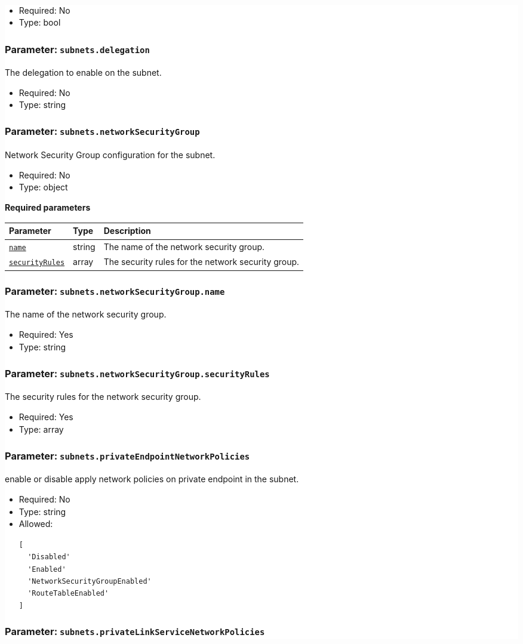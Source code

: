 - Required: No
- Type: bool

### Parameter: `subnets.delegation`

The delegation to enable on the subnet.

- Required: No
- Type: string

### Parameter: `subnets.networkSecurityGroup`

Network Security Group configuration for the subnet.

- Required: No
- Type: object

**Required parameters**

| Parameter | Type | Description |
| :-- | :-- | :-- |
| [`name`](#parameter-subnetsnetworksecuritygroupname) | string | The name of the network security group. |
| [`securityRules`](#parameter-subnetsnetworksecuritygroupsecurityrules) | array | The security rules for the network security group. |

### Parameter: `subnets.networkSecurityGroup.name`

The name of the network security group.

- Required: Yes
- Type: string

### Parameter: `subnets.networkSecurityGroup.securityRules`

The security rules for the network security group.

- Required: Yes
- Type: array

### Parameter: `subnets.privateEndpointNetworkPolicies`

enable or disable apply network policies on private endpoint in the subnet.

- Required: No
- Type: string
- Allowed:
  ```Bicep
  [
    'Disabled'
    'Enabled'
    'NetworkSecurityGroupEnabled'
    'RouteTableEnabled'
  ]
  ```

### Parameter: `subnets.privateLinkServiceNetworkPolicies`

